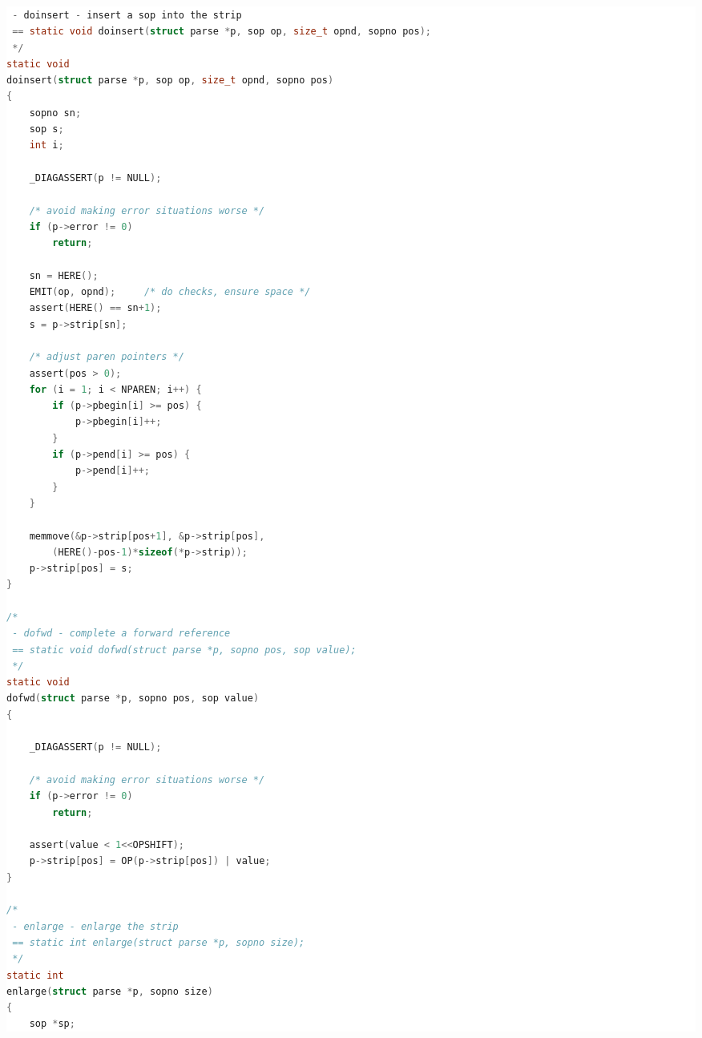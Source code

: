 ```c
 - doinsert - insert a sop into the strip
 == static void doinsert(struct parse *p, sop op, size_t opnd, sopno pos);
 */
static void
doinsert(struct parse *p, sop op, size_t opnd, sopno pos)
{
	sopno sn;
	sop s;
	int i;

	_DIAGASSERT(p != NULL);

	/* avoid making error situations worse */
	if (p->error != 0)
		return;

	sn = HERE();
	EMIT(op, opnd);		/* do checks, ensure space */
	assert(HERE() == sn+1);
	s = p->strip[sn];

	/* adjust paren pointers */
	assert(pos > 0);
	for (i = 1; i < NPAREN; i++) {
		if (p->pbegin[i] >= pos) {
			p->pbegin[i]++;
		}
		if (p->pend[i] >= pos) {
			p->pend[i]++;
		}
	}

	memmove(&p->strip[pos+1], &p->strip[pos],
	    (HERE()-pos-1)*sizeof(*p->strip));
	p->strip[pos] = s;
}

/*
 - dofwd - complete a forward reference
 == static void dofwd(struct parse *p, sopno pos, sop value);
 */
static void
dofwd(struct parse *p, sopno pos, sop value)
{

	_DIAGASSERT(p != NULL);

	/* avoid making error situations worse */
	if (p->error != 0)
		return;

	assert(value < 1<<OPSHIFT);
	p->strip[pos] = OP(p->strip[pos]) | value;
}

/*
 - enlarge - enlarge the strip
 == static int enlarge(struct parse *p, sopno size);
 */
static int
enlarge(struct parse *p, sopno size)
{
	sop *sp;
```